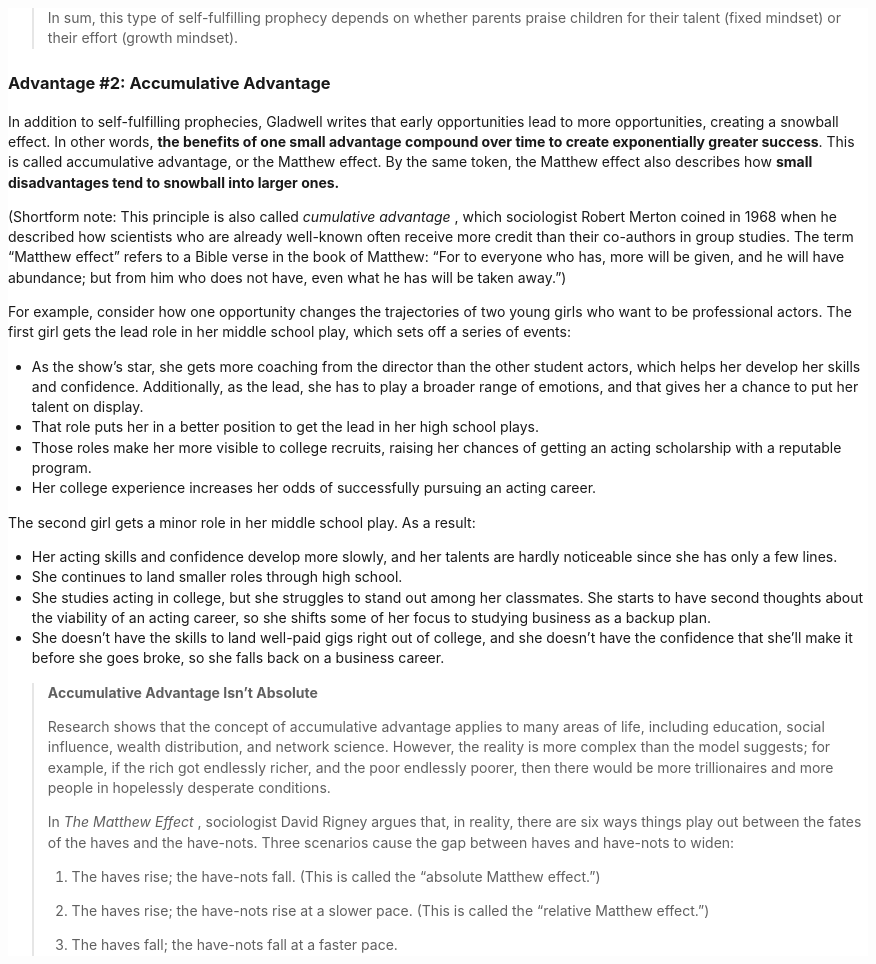 > 
> In sum, this type of self-fulfilling prophecy depends on whether parents praise children for their talent (fixed mindset) or their effort (growth mindset).

### Advantage #2: Accumulative Advantage

In addition to self-fulfilling prophecies, Gladwell writes that early opportunities lead to more opportunities, creating a snowball effect. In other words, **the benefits of one small advantage compound over time to create exponentially greater success**. This is called accumulative advantage, or the Matthew effect. By the same token, the Matthew effect also describes how **small disadvantages tend to snowball into larger ones.**

(Shortform note: This principle is also called _cumulative advantage_ , which sociologist Robert Merton coined in 1968 when he described how scientists who are already well-known often receive more credit than their co-authors in group studies. The term “Matthew effect” refers to a Bible verse in the book of Matthew: “For to everyone who has, more will be given, and he will have abundance; but from him who does not have, even what he has will be taken away.”)

For example, consider how one opportunity changes the trajectories of two young girls who want to be professional actors. The first girl gets the lead role in her middle school play, which sets off a series of events:

  * As the show’s star, she gets more coaching from the director than the other student actors, which helps her develop her skills and confidence. Additionally, as the lead, she has to play a broader range of emotions, and that gives her a chance to put her talent on display. 
  * That role puts her in a better position to get the lead in her high school plays.
  * Those roles make her more visible to college recruits, raising her chances of getting an acting scholarship with a reputable program.
  * Her college experience increases her odds of successfully pursuing an acting career. 



The second girl gets a minor role in her middle school play. As a result:

  * Her acting skills and confidence develop more slowly, and her talents are hardly noticeable since she has only a few lines. 
  * She continues to land smaller roles through high school. 
  * She studies acting in college, but she struggles to stand out among her classmates. She starts to have second thoughts about the viability of an acting career, so she shifts some of her focus to studying business as a backup plan. 
  * She doesn’t have the skills to land well-paid gigs right out of college, and she doesn’t have the confidence that she’ll make it before she goes broke, so she falls back on a business career. 



> **Accumulative Advantage Isn’t Absolute**
> 
> Research shows that the concept of accumulative advantage applies to many areas of life, including education, social influence, wealth distribution, and network science. However, the reality is more complex than the model suggests; for example, if the rich got endlessly richer, and the poor endlessly poorer, then there would be more trillionaires and more people in hopelessly desperate conditions.
> 
> In _The Matthew Effect_ , sociologist David Rigney argues that, in reality, there are six ways things play out between the fates of the haves and the have-nots. Three scenarios cause the gap between haves and have-nots to widen:
> 
>   1. The haves rise; the have-nots fall. (This is called the “absolute Matthew effect.”)
> 
>   2. The haves rise; the have-nots rise at a slower pace. (This is called the “relative Matthew effect.”)
> 
>   3. The haves fall; the have-nots fall at a faster pace.
> 
> 

